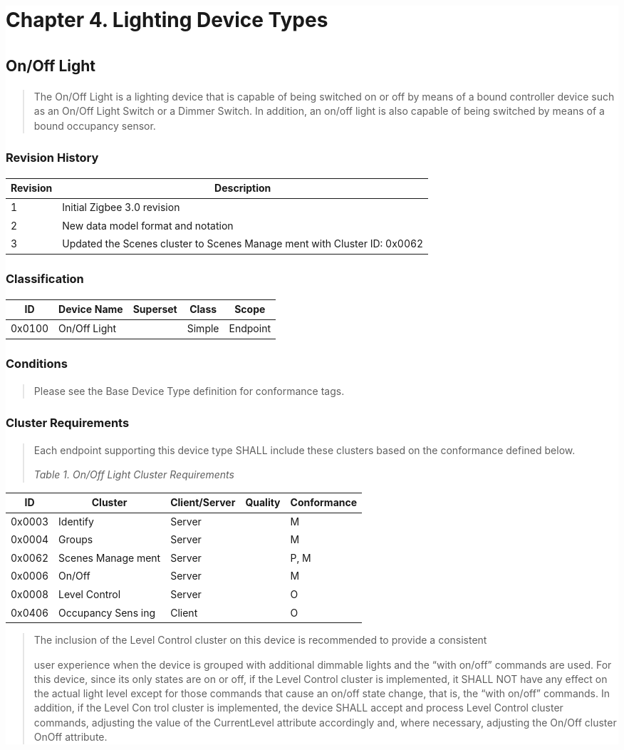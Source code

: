 # Chapter 4. Lighting Device Types

## On/Off Light

> The On/Off Light is a lighting device that is capable of being switched on or off by means of a bound controller device such as an On/Off Light Switch or a Dimmer Switch. In addition, an on/off light is also capable of being switched by means of a bound occupancy sensor.

### Revision History

| **Revision** | **Description** |
|----|----|
| 1 | Initial Zigbee 3.0 revision |
| 2 | New data model format and notation |
| 3 | Updated the Scenes cluster to Scenes Manage­ ment with Cluster ID: 0x0062 |

### Classification

| **ID** | **Device Name** | **Superset** | **Class** | **Scope** |
|--------|-----------------|--------------|-----------|-----------|
| 0x0100 | On/Off Light    |              | Simple    | Endpoint  |

### Conditions

> Please see the Base Device Type definition for conformance tags.

### Cluster Requirements

> Each endpoint supporting this device type SHALL include these clusters based on the conformance defined below.
>
> *Table 1. On/Off Light Cluster Requirements*

| **ID** | **Cluster**        | **Client/Server** | **Quality** | **Conformance** |
|--------|--------------------|-------------------|-------------|-----------------|
| 0x0003 | Identify           | Server            |             | M               |
| 0x0004 | Groups             | Server            |             | M               |
| 0x0062 | Scenes Manage­ ment | Server            |             | P, M            |
| 0x0006 | On/Off             | Server            |             | M               |
| 0x0008 | Level Control      | Server            |             | O               |
| 0x0406 | Occupancy Sens­ ing | Client            |             | O               |

> The inclusion of the Level Control cluster on this device is recommended to provide a consistent
>
> user experience when the device is grouped with additional dimmable lights and the “with on/off” commands are used. For this device, since its only states are on or off, if the Level Control cluster is implemented, it SHALL NOT have any effect on the actual light level except for those commands that cause an on/off state change, that is, the “with on/off” commands. In addition, if the Level Con­ trol cluster is implemented, the device SHALL accept and process Level Control cluster commands, adjusting the value of the CurrentLevel attribute accordingly and, where necessary, adjusting the On/Off cluster OnOff attribute.
